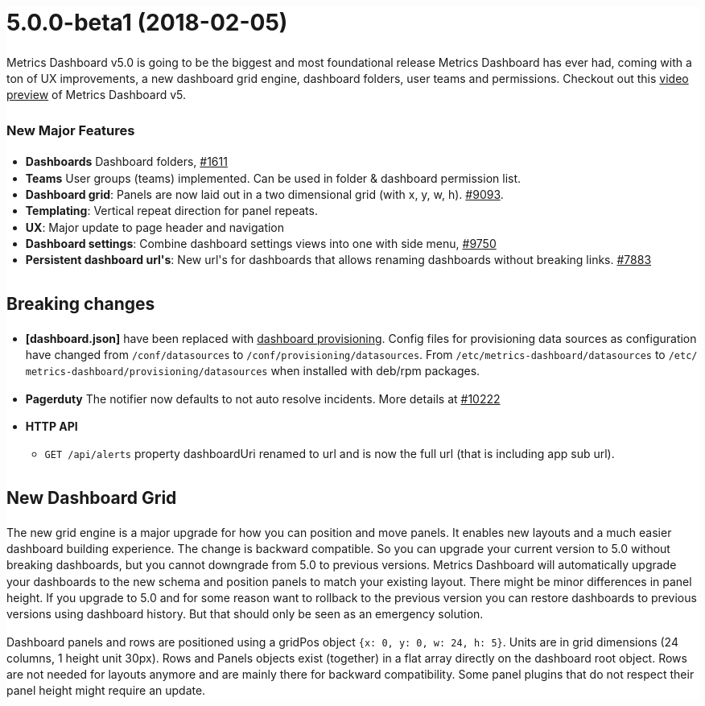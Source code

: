 # 5.0.0-beta1 (2018-02-05)

Metrics Dashboard v5.0 is going to be the biggest and most foundational release Metrics Dashboard has ever had, coming with a ton of UX improvements, a new dashboard grid engine, dashboard folders, user teams and permissions. Checkout out this [video preview](https://www.youtube.com/watch?v=Izr0IBgoTZQ) of Metrics Dashboard v5.

### New Major Features

- **Dashboards** Dashboard folders, [#1611](https://github.com/metrics-dashboard/metrics-dashboard/issues/1611)
- **Teams** User groups (teams) implemented. Can be used in folder & dashboard permission list.
- **Dashboard grid**: Panels are now laid out in a two dimensional grid (with x, y, w, h). [#9093](https://github.com/metrics-dashboard/metrics-dashboard/issues/9093).
- **Templating**: Vertical repeat direction for panel repeats.
- **UX**: Major update to page header and navigation
- **Dashboard settings**: Combine dashboard settings views into one with side menu, [#9750](https://github.com/metrics-dashboard/metrics-dashboard/issues/9750)
- **Persistent dashboard url's**: New url's for dashboards that allows renaming dashboards without breaking links. [#7883](https://github.com/metrics-dashboard/metrics-dashboard/issues/7883)

## Breaking changes

- **[dashboard.json]** have been replaced with [dashboard provisioning](http://docs.metrics-dashboard.org/administration/provisioning/).
  Config files for provisioning data sources as configuration have changed from `/conf/datasources` to `/conf/provisioning/datasources`.
  From `/etc/metrics-dashboard/datasources` to `/etc/metrics-dashboard/provisioning/datasources` when installed with deb/rpm packages.

- **Pagerduty** The notifier now defaults to not auto resolve incidents. More details at [#10222](https://github.com/metrics-dashboard/metrics-dashboard/issues/10222)

- **HTTP API**
  - `GET /api/alerts` property dashboardUri renamed to url and is now the full url (that is including app sub url).

## New Dashboard Grid

The new grid engine is a major upgrade for how you can position and move panels. It enables new layouts and a much easier dashboard building experience. The change is backward compatible. So you can upgrade your current version to 5.0 without breaking dashboards, but you cannot downgrade from 5.0 to previous versions. Metrics Dashboard will automatically upgrade your dashboards to the new schema and position panels to match your existing layout. There might be minor differences in panel height. If you upgrade to 5.0 and for some reason want to rollback to the previous version you can restore dashboards to previous versions using dashboard history. But that should only be seen as an emergency solution.

Dashboard panels and rows are positioned using a gridPos object `{x: 0, y: 0, w: 24, h: 5}`. Units are in grid dimensions (24 columns, 1 height unit 30px). Rows and Panels objects exist (together) in a flat array directly on the dashboard root object. Rows are not needed for layouts anymore and are mainly there for backward compatibility. Some panel plugins that do not respect their panel height might require an update.
